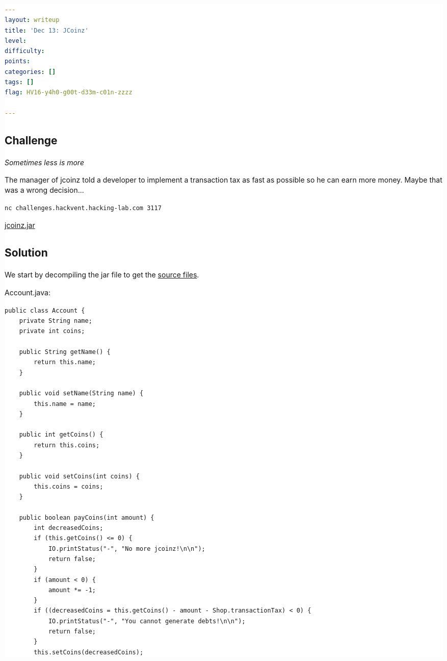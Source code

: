 ```yaml
---
layout: writeup
title: 'Dec 13: JCoinz'
level:
difficulty:
points:
categories: []
tags: []
flag: HV16-y4h0-g00t-d33m-c01n-zzzz

---
```


## Challenge

*Sometimes less is more*

The manager of jcoinz told a developer to implement a transaction tax as
fast as possible so he can earn more money. Maybe that was a wrong
decision...

`nc challenges.hackvent.hacking-lab.com 3117`

[jcoinz.jar](writeupfiles/jcoinz.jar)

## Solution

We start by decompiling the jar file to get the [source
files](writeupfiles/jcoinz_source).

Account.java:

    public class Account {
        private String name;
        private int coins;

        public String getName() {
            return this.name;
        }

        public void setName(String name) {
            this.name = name;
        }

        public int getCoins() {
            return this.coins;
        }

        public void setCoins(int coins) {
            this.coins = coins;
        }

        public boolean payCoins(int amount) {
            int decreasedCoins;
            if (this.getCoins() <= 0) {
                IO.printStatus("-", "No more jcoinz!\n\n");
                return false;
            }
            if (amount < 0) {
                amount *= -1;
            }
            if ((decreasedCoins = this.getCoins() - amount - Shop.transactionTax) < 0) {
                IO.printStatus("-", "You cannot generate debts!\n\n");
                return false;
            }
            this.setCoins(decreasedCoins);